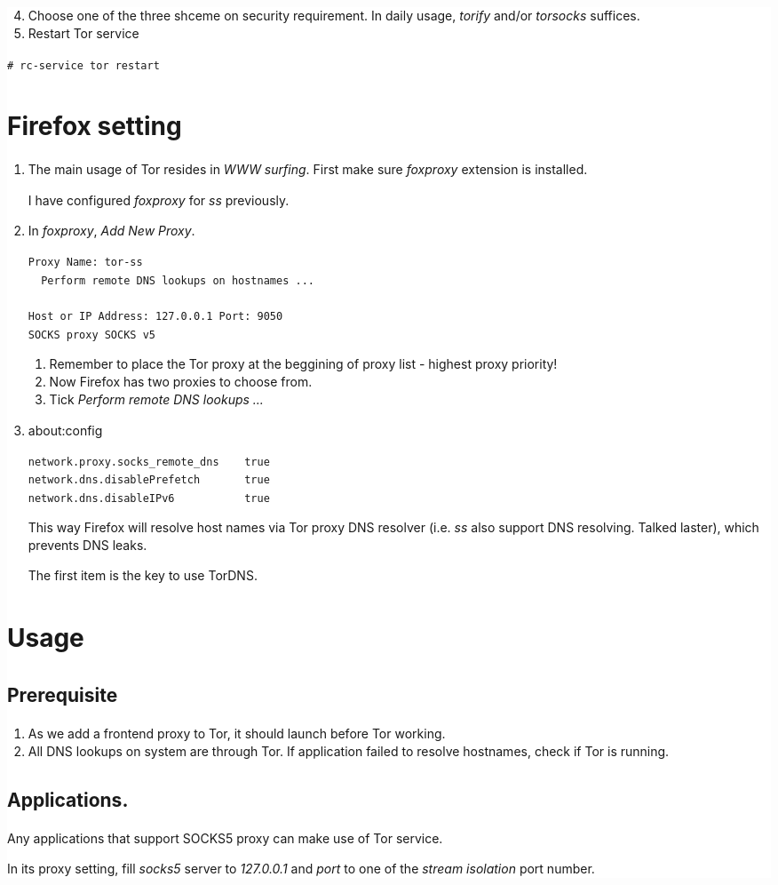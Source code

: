    4. Choose one of the three shceme on security requirement. In daily usage, *torify* and/or *torsocks* suffices.
11. Restart Tor service

   ```
   # rc-service tor restart
   ```

# Firefox setting

1. The main usage of Tor resides in *WWW surfing*. First make sure *foxproxy* extension is installed.

   I have configured *foxproxy* for *ss* previously.
2. In *foxproxy*, *Add New Proxy*.

   ```
   Proxy Name: tor-ss
     Perform remote DNS lookups on hostnames ...

   Host or IP Address: 127.0.0.1 Port: 9050
   SOCKS proxy SOCKS v5
   ```

   1. Remember to place the Tor proxy at the beggining of proxy list - highest proxy priority!
   2. Now Firefox has two proxies to choose from.
   3. Tick *Perform remote DNS lookups ...*
3. about:config

   ```
   network.proxy.socks_remote_dns    true
   network.dns.disablePrefetch       true
   network.dns.disableIPv6           true
   ```

   This way Firefox will resolve host names via Tor proxy DNS resolver (i.e. *ss* also support DNS resolving. Talked laster), which prevents DNS leaks.

   The first item is the key to use TorDNS.

# Usage

## Prerequisite

1. As we add a frontend proxy to Tor, it should launch before Tor working.
2. All DNS lookups on system are through Tor. If application failed to resolve hostnames, check if Tor is running.
   
## Applications.

Any applications that support SOCKS5 proxy can make use of Tor service.

In its proxy setting, fill *socks5* server to *127.0.0.1* and *port* to one of the *stream isolation* port number.
